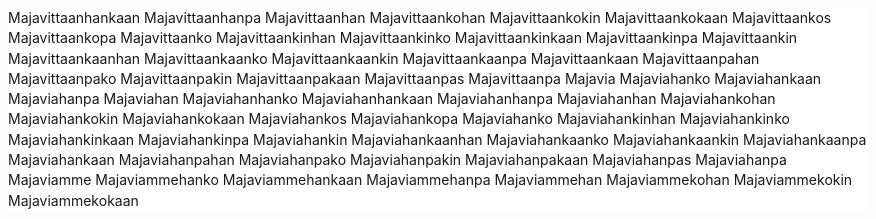 Majavittaanhankaan
Majavittaanhanpa
Majavittaanhan
Majavittaankohan
Majavittaankokin
Majavittaankokaan
Majavittaankos
Majavittaankopa
Majavittaanko
Majavittaankinhan
Majavittaankinko
Majavittaankinkaan
Majavittaankinpa
Majavittaankin
Majavittaankaanhan
Majavittaankaanko
Majavittaankaankin
Majavittaankaanpa
Majavittaankaan
Majavittaanpahan
Majavittaanpako
Majavittaanpakin
Majavittaanpakaan
Majavittaanpas
Majavittaanpa
Majavia
Majaviahanko
Majaviahankaan
Majaviahanpa
Majaviahan
Majaviahanhanko
Majaviahanhankaan
Majaviahanhanpa
Majaviahanhan
Majaviahankohan
Majaviahankokin
Majaviahankokaan
Majaviahankos
Majaviahankopa
Majaviahanko
Majaviahankinhan
Majaviahankinko
Majaviahankinkaan
Majaviahankinpa
Majaviahankin
Majaviahankaanhan
Majaviahankaanko
Majaviahankaankin
Majaviahankaanpa
Majaviahankaan
Majaviahanpahan
Majaviahanpako
Majaviahanpakin
Majaviahanpakaan
Majaviahanpas
Majaviahanpa
Majaviamme
Majaviammehanko
Majaviammehankaan
Majaviammehanpa
Majaviammehan
Majaviammekohan
Majaviammekokin
Majaviammekokaan